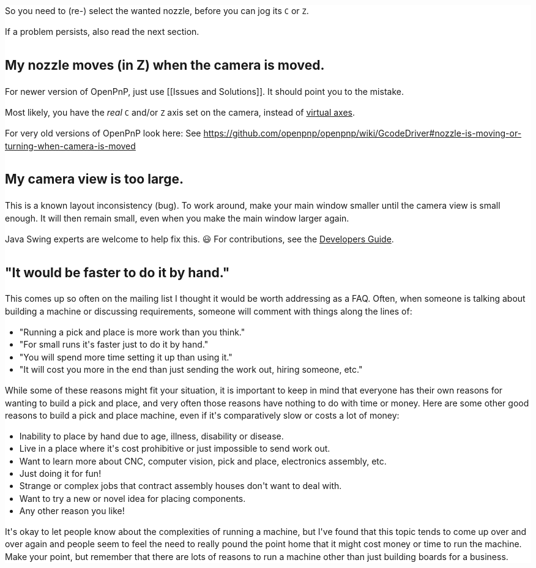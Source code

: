 So you need to (re-) select the wanted nozzle, before you can jog its `C` or `Z`.

If a problem persists, also read the next section.

## My nozzle moves (in Z) when the camera is moved.

For newer version of OpenPnP, just use [[Issues and Solutions]]. It should point you to the mistake. 

Most likely, you have the _real_ `C` and/or `Z` axis set on the camera, instead of [virtual axes](https://github.com/openpnp/openpnp/wiki/Machine-Axes#use-case--example).

For very old versions of OpenPnP look here:
See https://github.com/openpnp/openpnp/wiki/GcodeDriver#nozzle-is-moving-or-turning-when-camera-is-moved

## My camera view is too large.

This is a known layout inconsistency (bug). To work around, make your main window smaller until the camera view is small enough. It will then remain small, even when you make the main window larger again.

Java Swing experts are welcome to help fix this. :smiley: For contributions, see the [Developers Guide](Developers-Guide).

## "It would be faster to do it by hand."

This comes up so often on the mailing list I thought it would be worth addressing as a FAQ. Often, when someone is talking about building a machine or discussing requirements, someone will comment with things along the lines of:

* "Running a pick and place is more work than you think."
* "For small runs it's faster just to do it by hand."
* "You will spend more time setting it up than using it."
* "It will cost you more in the end than just sending the work out, hiring someone, etc."

While some of these reasons might fit your situation, it is important to keep in mind that everyone has their own reasons for wanting to build a pick and place, and very often those reasons have nothing to do with time or money. Here are some other good reasons to build a pick and place machine, even if it's comparatively slow or costs a lot of money:

* Inability to place by hand due to age, illness, disability or disease.
* Live in a place where it's cost prohibitive or just impossible to send work out.
* Want to learn more about CNC, computer vision, pick and place, electronics assembly, etc.
* Just doing it for fun!
* Strange or complex jobs that contract assembly houses don't want to deal with.
* Want to try a new or novel idea for placing components.
* Any other reason you like!

It's okay to let people know about the complexities of running a machine, but I've found that this topic tends to come up over and over again and people seem to feel the need to really pound the point home that it might cost money or time to run the machine. Make your point, but remember that there are lots of reasons to run a machine other than just building boards for a business.

